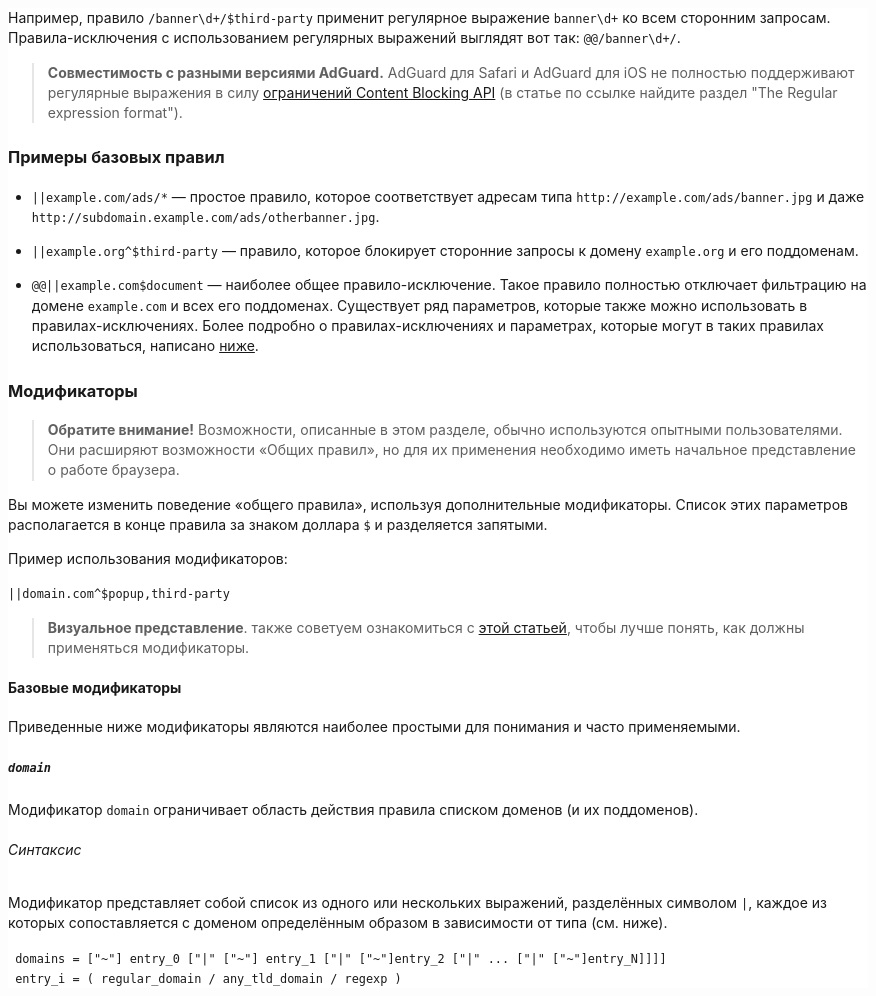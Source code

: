 Например, правило `/banner\d+/$third-party` применит регулярное выражение `banner\d+` ко всем сторонним запросам. Правила-исключения с использованием регулярных выражений выглядят вот так: `@@/banner\d+/`.

> **Совместимость с разными версиями AdGuard.** AdGuard для Safari и AdGuard для iOS не полностью поддерживают регулярные выражения в силу [ограничений Content Blocking API](https://webkit.org/blog/3476/content-blockers-first-look/) (в статье по ссылке найдите раздел "The Regular expression format").

<a id="basic-rules-examples"></a>
### Примеры базовых правил

* `||example.com/ads/*` — простое правило, которое соответствует адресам типа `http://example.com/ads/banner.jpg` и даже `http://subdomain.example.com/ads/otherbanner.jpg`.

* `||example.org^$third-party` — правило, которое блокирует сторонние запросы к домену `example.org` и его поддоменам.

* `@@||example.com$document` — наиболее общее правило-исключение. Такое правило полностью отключает фильтрацию на домене `example.com` и всех его поддоменах. Существует ряд параметров, которые также можно использовать в правилах-исключениях. Более подробно о правилах-исключениях и параметрах, которые могут в таких правилах использоваться, написано [ниже](#exceptions-modifiers).

<a id="basic-rules-modifiers"></a>
### Модификаторы

> **Обратите внимание!** Возможности, описанные в этом разделе, обычно используются опытными пользователями. Они расширяют возможности «Общих правил», но для их применения необходимо иметь начальное представление о работе браузера.

Вы можете изменить поведение «общего правила», используя дополнительные модификаторы. Список этих параметров располагается в конце правила за знаком доллара `$` и разделяется запятыми.

Пример использования модификаторов:
```
||domain.com^$popup,third-party
```

> **Визуальное представление**. также советуем ознакомиться с [этой статьей](https://adblockplus.org/filter-cheatsheet#options), чтобы лучше понять, как должны применяться модификаторы.

<a id="basic-rules-common-modifiers"></a>
#### Базовые модификаторы

Приведенные ниже модификаторы являются наиболее простыми для понимания и часто применяемыми.

<a id="domain-modifier"></a>
##### **`domain`**

Модификатор `domain` ограничивает область действия правила списком доменов (и их поддоменов).

###### Синтаксис

Модификатор представляет собой список из одного или нескольких выражений, разделённых символом `|`, каждое из которых сопоставляется с доменом определённым образом в зависимости от типа (см. ниже).

```
 domains = ["~"] entry_0 ["|" ["~"] entry_1 ["|" ["~"]entry_2 ["|" ... ["|" ["~"]entry_N]]]]
 entry_i = ( regular_domain / any_tld_domain / regexp )
```
